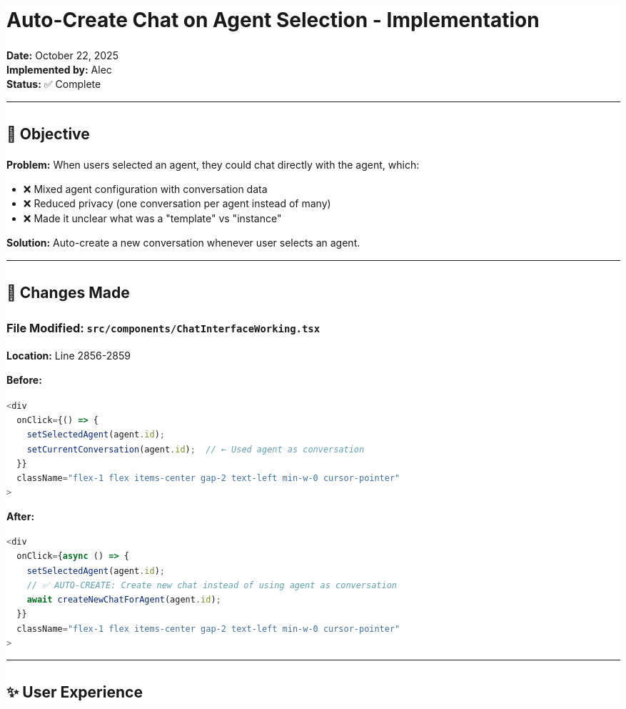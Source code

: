 # Auto-Create Chat on Agent Selection - Implementation

**Date:** October 22, 2025  
**Implemented by:** Alec  
**Status:** ✅ Complete

---

## 🎯 Objective

**Problem:** When users selected an agent, they could chat directly with the agent, which:
- ❌ Mixed agent configuration with conversation data
- ❌ Reduced privacy (one conversation per agent instead of many)
- ❌ Made it unclear what was a "template" vs "instance"

**Solution:** Auto-create a new conversation whenever user selects an agent.

---

## 📝 Changes Made

### File Modified: `src/components/ChatInterfaceWorking.tsx`

**Location:** Line 2856-2859

**Before:**
```typescript
<div
  onClick={() => {
    setSelectedAgent(agent.id);
    setCurrentConversation(agent.id);  // ← Used agent as conversation
  }}
  className="flex-1 flex items-center gap-2 text-left min-w-0 cursor-pointer"
>
```

**After:**
```typescript
<div
  onClick={async () => {
    setSelectedAgent(agent.id);
    // ✅ AUTO-CREATE: Create new chat instead of using agent as conversation
    await createNewChatForAgent(agent.id);
  }}
  className="flex-1 flex items-center gap-2 text-left min-w-0 cursor-pointer"
>
```

---

## ✨ User Experience

